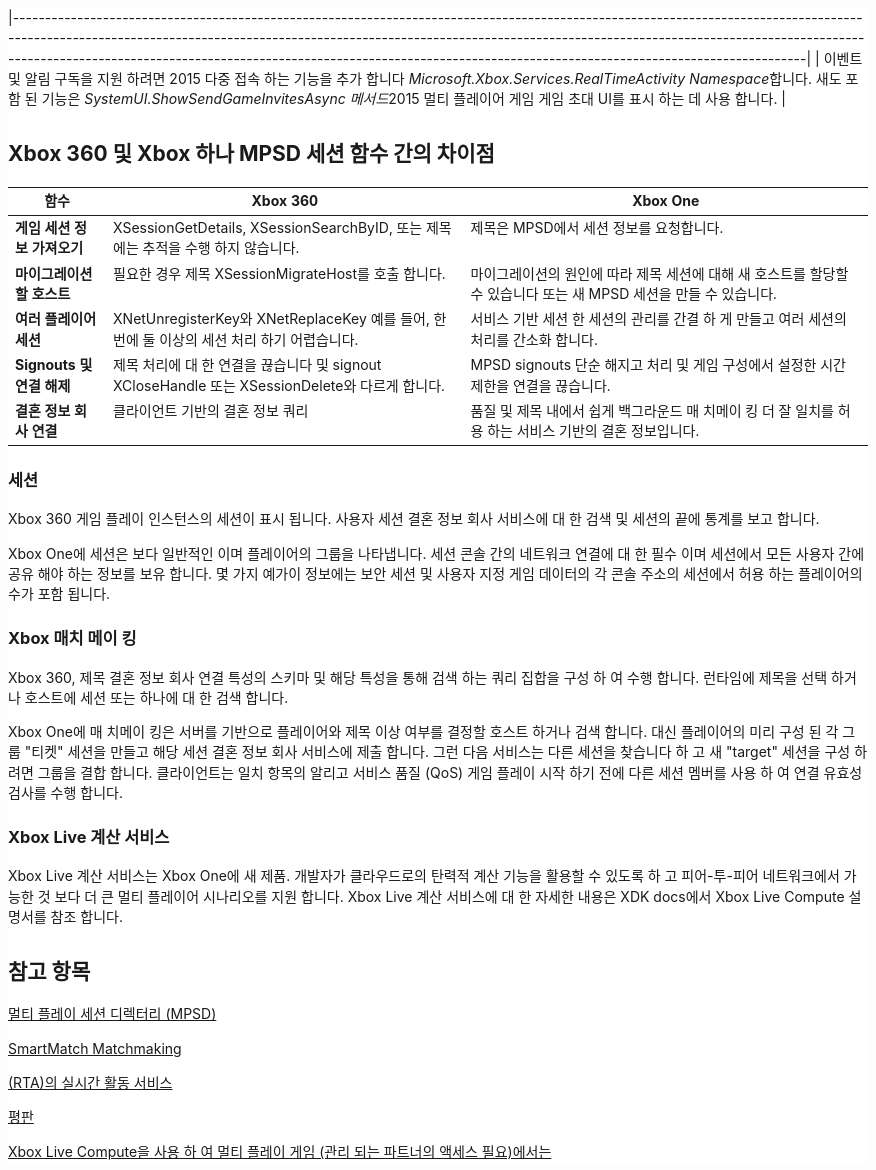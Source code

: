 |-----------------------------------------------------------------------------------------------------------------------------------------------------------------------------------------------------------------------------------------------------------------------------------------------------------------------------------------------------------------------------------------------------|
| 이벤트 및 알림 구독을 지원 하려면 2015 다중 접속 하는 기능을 추가 합니다 *Microsoft.Xbox.Services.RealTimeActivity Namespace*합니다. 새도 포함 된 기능은 *SystemUI.ShowSendGameInvitesAsync 메서드*2015 멀티 플레이어 게임 게임 초대 UI를 표시 하는 데 사용 합니다. |

## <a name="differences-between-xbox-360-and-xbox-one-mpsd-session-functions"></a>Xbox 360 및 Xbox 하나 MPSD 세션 함수 간의 차이점

| 함수 | Xbox 360 | Xbox One |
|---|---|---|
| **게임 세션 정보 가져오기** | XSessionGetDetails, XSessionSearchByID, 또는 제목에는 추적을 수행 하지 않습니다. | 제목은 MPSD에서 세션 정보를 요청합니다. |
|**마이그레이션할 호스트** | 필요한 경우 제목 XSessionMigrateHost를 호출 합니다. | 마이그레이션의 원인에 따라 제목 세션에 대해 새 호스트를 할당할 수 있습니다 또는 새 MPSD 세션을 만들 수 있습니다. |
| **여러 플레이어 세션** | XNetUnregisterKey와 XNetReplaceKey 예를 들어, 한 번에 둘 이상의 세션 처리 하기 어렵습니다. | 서비스 기반 세션 한 세션의 관리를 간결 하 게 만들고 여러 세션의 처리를 간소화 합니다. |
| **Signouts 및 연결 해제** | 제목 처리에 대 한 연결을 끊습니다 및 signout XCloseHandle 또는 XSessionDelete와 다르게 합니다. | MPSD signouts 단순 해지고 처리 및 게임 구성에서 설정한 시간 제한을 연결을 끊습니다. |
| **결혼 정보 회사 연결** | 클라이언트 기반의 결혼 정보 쿼리 | 품질 및 제목 내에서 쉽게 백그라운드 매 치메이 킹 더 잘 일치를 허용 하는 서비스 기반의 결혼 정보입니다. |


### <a name="sessions"></a>세션

Xbox 360 게임 플레이 인스턴스의 세션이 표시 됩니다. 사용자 세션 결혼 정보 회사 서비스에 대 한 검색 및 세션의 끝에 통계를 보고 합니다.

Xbox One에 세션은 보다 일반적인 이며 플레이어의 그룹을 나타냅니다. 세션 콘솔 간의 네트워크 연결에 대 한 필수 이며 세션에서 모든 사용자 간에 공유 해야 하는 정보를 보유 합니다. 몇 가지 예가이 정보에는 보안 세션 및 사용자 지정 게임 데이터의 각 콘솔 주소의 세션에서 허용 하는 플레이어의 수가 포함 됩니다.


### <a name="xbox-matchmaking"></a>Xbox 매치 메이 킹

Xbox 360, 제목 결혼 정보 회사 연결 특성의 스키마 및 해당 특성을 통해 검색 하는 쿼리 집합을 구성 하 여 수행 합니다. 런타임에 제목을 선택 하거나 호스트에 세션 또는 하나에 대 한 검색 합니다.

Xbox One에 매 치메이 킹은 서버를 기반으로 플레이어와 제목 이상 여부를 결정할 호스트 하거나 검색 합니다. 대신 플레이어의 미리 구성 된 각 그룹 "티켓" 세션을 만들고 해당 세션 결혼 정보 회사 서비스에 제출 합니다. 그런 다음 서비스는 다른 세션을 찾습니다 하 고 새 "target" 세션을 구성 하려면 그룹을 결합 합니다. 클라이언트는 일치 항목의 알리고 서비스 품질 (QoS) 게임 플레이 시작 하기 전에 다른 세션 멤버를 사용 하 여 연결 유효성 검사를 수행 합니다.


### <a name="xbox-live-compute-service"></a>Xbox Live 계산 서비스

Xbox Live 계산 서비스는 Xbox One에 새 제품. 개발자가 클라우드로의 탄력적 계산 기능을 활용할 수 있도록 하 고 피어-투-피어 네트워크에서 가능한 것 보다 더 큰 멀티 플레이어 시나리오를 지원 합니다. Xbox Live 계산 서비스에 대 한 자세한 내용은 XDK docs에서 Xbox Live Compute 설명서를 참조 합니다.


## <a name="see-also"></a>참고 항목

[멀티 플레이 세션 디렉터리 (MPSD)](multiplayer-session-directory.md)

[SmartMatch Matchmaking](smartmatch-matchmaking.md)

[(RTA)의 실시간 활동 서비스](../../real-time-activity-service/real-time-activity-service.md)

[평판](../../social-platform/people-system/reputation.md)

[Xbox Live Compute을 사용 하 여 멀티 플레이 게임 (관리 되는 파트너의 액세스 필요)에서는](https://developer.microsoft.com/en-us/games/xbox/docs/xboxlive/xbox-live-partners/xbox-live-compute/using-xbox-live-compute-in-multiplayer)
